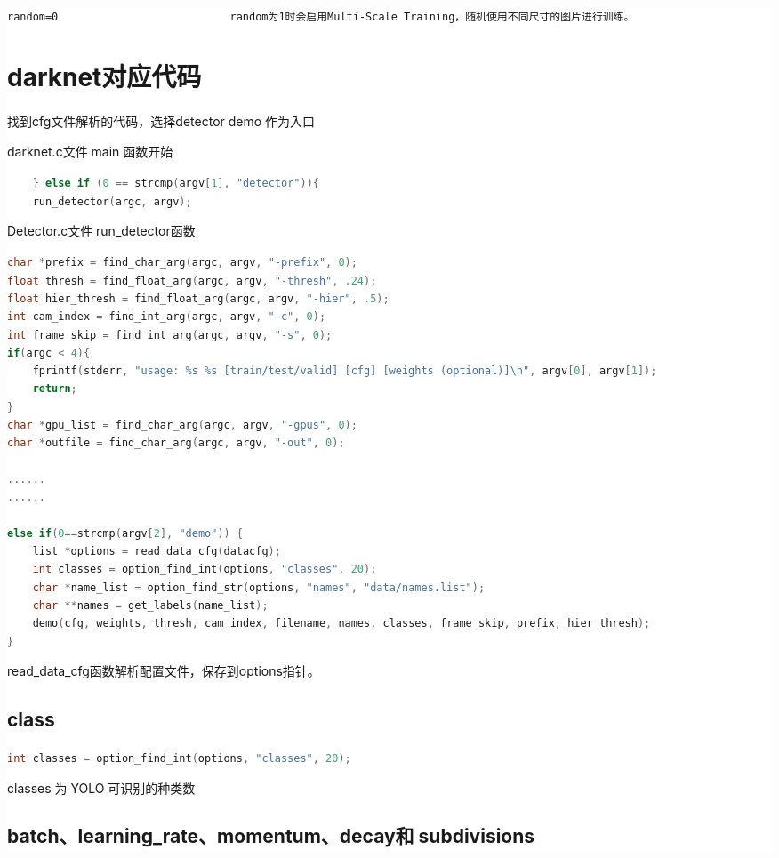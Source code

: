```
random=0                           random为1时会启用Multi-Scale Training，随机使用不同尺寸的图片进行训练。
```

# darknet对应代码

找到cfg文件解析的代码，选择detector demo 作为入口

darknet.c文件 main 函数开始

```c++
    } else if (0 == strcmp(argv[1], "detector")){
    run_detector(argc, argv);
```

Detector.c文件 run_detector函数

```c++
char *prefix = find_char_arg(argc, argv, "-prefix", 0);
float thresh = find_float_arg(argc, argv, "-thresh", .24);
float hier_thresh = find_float_arg(argc, argv, "-hier", .5);
int cam_index = find_int_arg(argc, argv, "-c", 0);
int frame_skip = find_int_arg(argc, argv, "-s", 0);
if(argc < 4){
    fprintf(stderr, "usage: %s %s [train/test/valid] [cfg] [weights (optional)]\n", argv[0], argv[1]);
    return;
}
char *gpu_list = find_char_arg(argc, argv, "-gpus", 0);
char *outfile = find_char_arg(argc, argv, "-out", 0);

......
......

else if(0==strcmp(argv[2], "demo")) {
    list *options = read_data_cfg(datacfg);
    int classes = option_find_int(options, "classes", 20);
    char *name_list = option_find_str(options, "names", "data/names.list");
    char **names = get_labels(name_list);
    demo(cfg, weights, thresh, cam_index, filename, names, classes, frame_skip, prefix, hier_thresh);
}
```

read_data_cfg函数解析配置文件，保存到options指针。

## class

```c++
int classes = option_find_int(options, "classes", 20);
```

classes 为 YOLO 可识别的种类数

## batch、learning_rate、momentum、decay和 subdivisions
